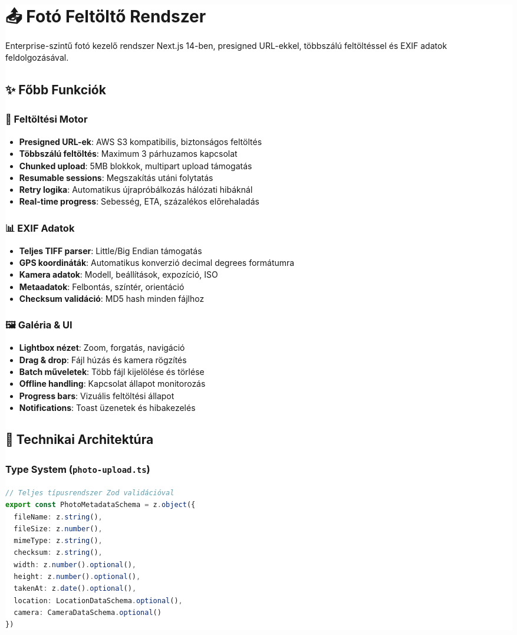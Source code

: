 # 📤 Fotó Feltöltő Rendszer

Enterprise-szintű fotó kezelő rendszer Next.js 14-ben, presigned URL-ekkel, többszálú feltöltéssel és EXIF adatok feldolgozásával.

## ✨ Főbb Funkciók

### 🚀 Feltöltési Motor
- **Presigned URL-ek**: AWS S3 kompatibilis, biztonságos feltöltés
- **Többszálú feltöltés**: Maximum 3 párhuzamos kapcsolat
- **Chunked upload**: 5MB blokkok, multipart upload támogatás
- **Resumable sessions**: Megszakítás utáni folytatás
- **Retry logika**: Automatikus újrapróbálkozás hálózati hibáknál
- **Real-time progress**: Sebesség, ETA, százalékos előrehaladás

### 📊 EXIF Adatok
- **Teljes TIFF parser**: Little/Big Endian támogatás
- **GPS koordináták**: Automatikus konverzió decimal degrees formátumra
- **Kamera adatok**: Modell, beállítások, expozíció, ISO
- **Metaadatok**: Felbontás, színtér, orientáció
- **Checksum validáció**: MD5 hash minden fájlhoz

### 🖼️ Galéria & UI
- **Lightbox nézet**: Zoom, forgatás, navigáció
- **Drag & drop**: Fájl húzás és kamera rögzítés
- **Batch műveletek**: Több fájl kijelölése és törlése
- **Offline handling**: Kapcsolat állapot monitorozás
- **Progress bars**: Vizuális feltöltési állapot
- **Notifications**: Toast üzenetek és hibakezelés

## 🔧 Technikai Architektúra

### Type System (`photo-upload.ts`)
```typescript
// Teljes típusrendszer Zod validációval
export const PhotoMetadataSchema = z.object({
  fileName: z.string(),
  fileSize: z.number(),
  mimeType: z.string(),
  checksum: z.string(),
  width: z.number().optional(),
  height: z.number().optional(),
  takenAt: z.date().optional(),
  location: LocationDataSchema.optional(),
  camera: CameraDataSchema.optional()
})
```
